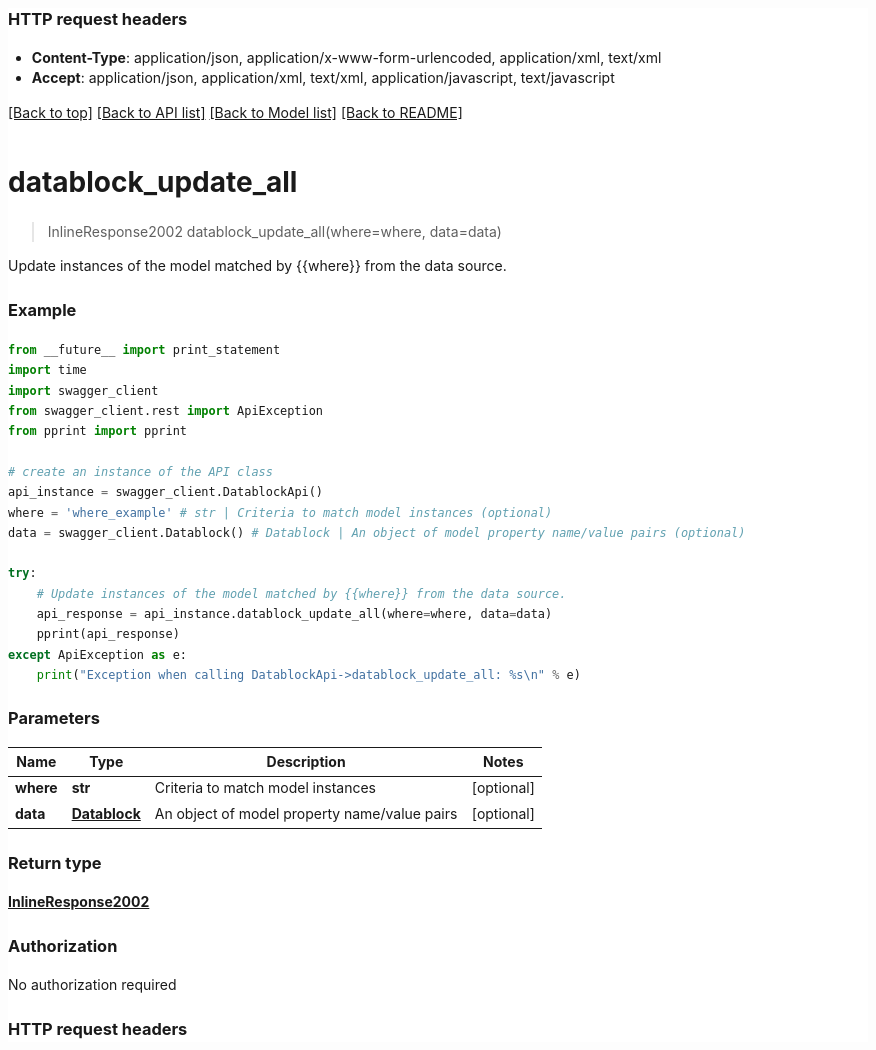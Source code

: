 ### HTTP request headers

 - **Content-Type**: application/json, application/x-www-form-urlencoded, application/xml, text/xml
 - **Accept**: application/json, application/xml, text/xml, application/javascript, text/javascript

[[Back to top]](#) [[Back to API list]](../README.md#documentation-for-api-endpoints) [[Back to Model list]](../README.md#documentation-for-models) [[Back to README]](../README.md)

# **datablock_update_all**
> InlineResponse2002 datablock_update_all(where=where, data=data)

Update instances of the model matched by {{where}} from the data source.

### Example 
```python
from __future__ import print_statement
import time
import swagger_client
from swagger_client.rest import ApiException
from pprint import pprint

# create an instance of the API class
api_instance = swagger_client.DatablockApi()
where = 'where_example' # str | Criteria to match model instances (optional)
data = swagger_client.Datablock() # Datablock | An object of model property name/value pairs (optional)

try: 
    # Update instances of the model matched by {{where}} from the data source.
    api_response = api_instance.datablock_update_all(where=where, data=data)
    pprint(api_response)
except ApiException as e:
    print("Exception when calling DatablockApi->datablock_update_all: %s\n" % e)
```

### Parameters

Name | Type | Description  | Notes
------------- | ------------- | ------------- | -------------
 **where** | **str**| Criteria to match model instances | [optional] 
 **data** | [**Datablock**](Datablock.md)| An object of model property name/value pairs | [optional] 

### Return type

[**InlineResponse2002**](InlineResponse2002.md)

### Authorization

No authorization required

### HTTP request headers
